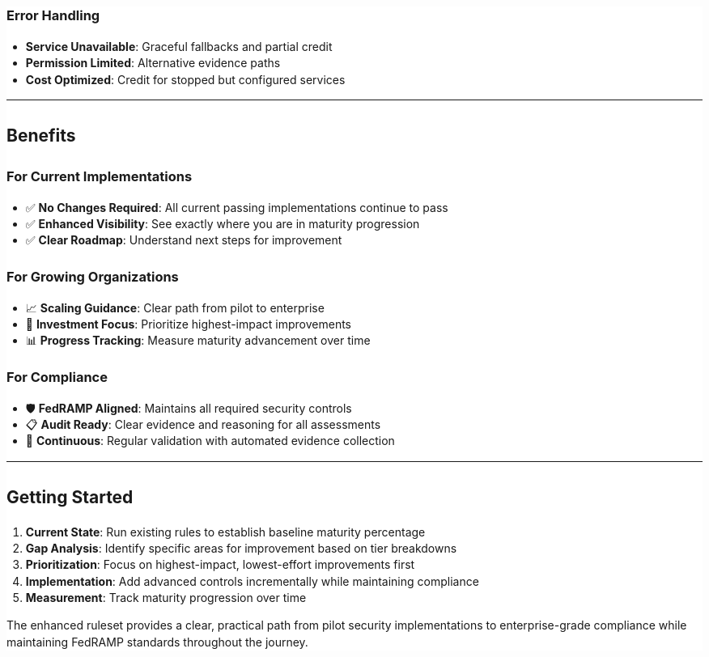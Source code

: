 ### **Error Handling**
- **Service Unavailable**: Graceful fallbacks and partial credit
- **Permission Limited**: Alternative evidence paths
- **Cost Optimized**: Credit for stopped but configured services

---

## Benefits

### **For Current Implementations**
- ✅ **No Changes Required**: All current passing implementations continue to pass
- ✅ **Enhanced Visibility**: See exactly where you are in maturity progression
- ✅ **Clear Roadmap**: Understand next steps for improvement

### **For Growing Organizations**
- 📈 **Scaling Guidance**: Clear path from pilot to enterprise
- 🎯 **Investment Focus**: Prioritize highest-impact improvements  
- 📊 **Progress Tracking**: Measure maturity advancement over time

### **For Compliance**
- 🛡️ **FedRAMP Aligned**: Maintains all required security controls
- 📋 **Audit Ready**: Clear evidence and reasoning for all assessments
- 🔄 **Continuous**: Regular validation with automated evidence collection

---

## Getting Started

1. **Current State**: Run existing rules to establish baseline maturity percentage
2. **Gap Analysis**: Identify specific areas for improvement based on tier breakdowns
3. **Prioritization**: Focus on highest-impact, lowest-effort improvements first
4. **Implementation**: Add advanced controls incrementally while maintaining compliance
5. **Measurement**: Track maturity progression over time

The enhanced ruleset provides a clear, practical path from pilot security implementations to enterprise-grade compliance while maintaining FedRAMP standards throughout the journey.
